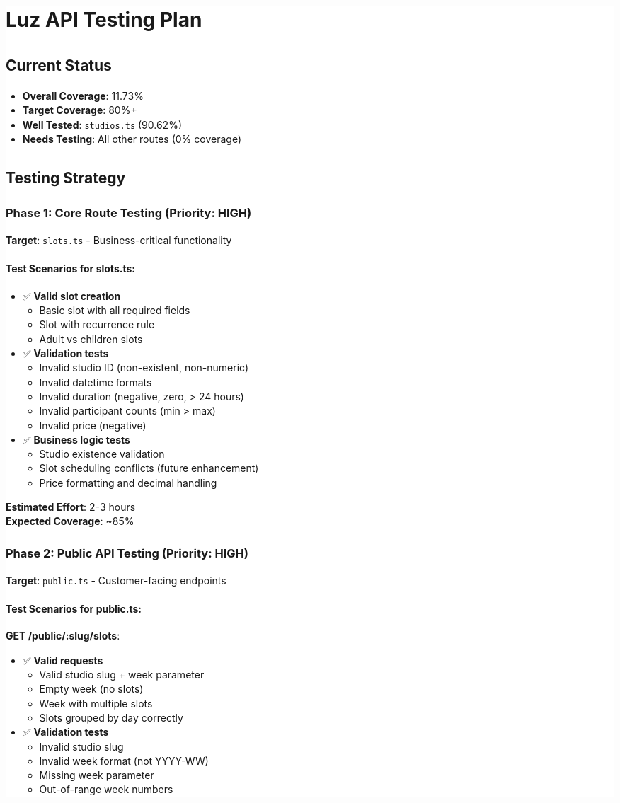 # Luz API Testing Plan

## Current Status
- **Overall Coverage**: 11.73%
- **Target Coverage**: 80%+
- **Well Tested**: `studios.ts` (90.62%)
- **Needs Testing**: All other routes (0% coverage)

## Testing Strategy

### Phase 1: Core Route Testing (Priority: HIGH)
**Target**: `slots.ts` - Business-critical functionality

#### Test Scenarios for slots.ts:
- ✅ **Valid slot creation**
  - Basic slot with all required fields
  - Slot with recurrence rule
  - Adult vs children slots
- ✅ **Validation tests**
  - Invalid studio ID (non-existent, non-numeric)
  - Invalid datetime formats
  - Invalid duration (negative, zero, > 24 hours)
  - Invalid participant counts (min > max)
  - Invalid price (negative)
- ✅ **Business logic tests**
  - Studio existence validation
  - Slot scheduling conflicts (future enhancement)
  - Price formatting and decimal handling

**Estimated Effort**: 2-3 hours  
**Expected Coverage**: ~85%

### Phase 2: Public API Testing (Priority: HIGH)  
**Target**: `public.ts` - Customer-facing endpoints

#### Test Scenarios for public.ts:

**GET /public/:slug/slots**:
- ✅ **Valid requests**
  - Valid studio slug + week parameter
  - Empty week (no slots)
  - Week with multiple slots
  - Slots grouped by day correctly
- ✅ **Validation tests**
  - Invalid studio slug
  - Invalid week format (not YYYY-WW)
  - Missing week parameter
  - Out-of-range week numbers
